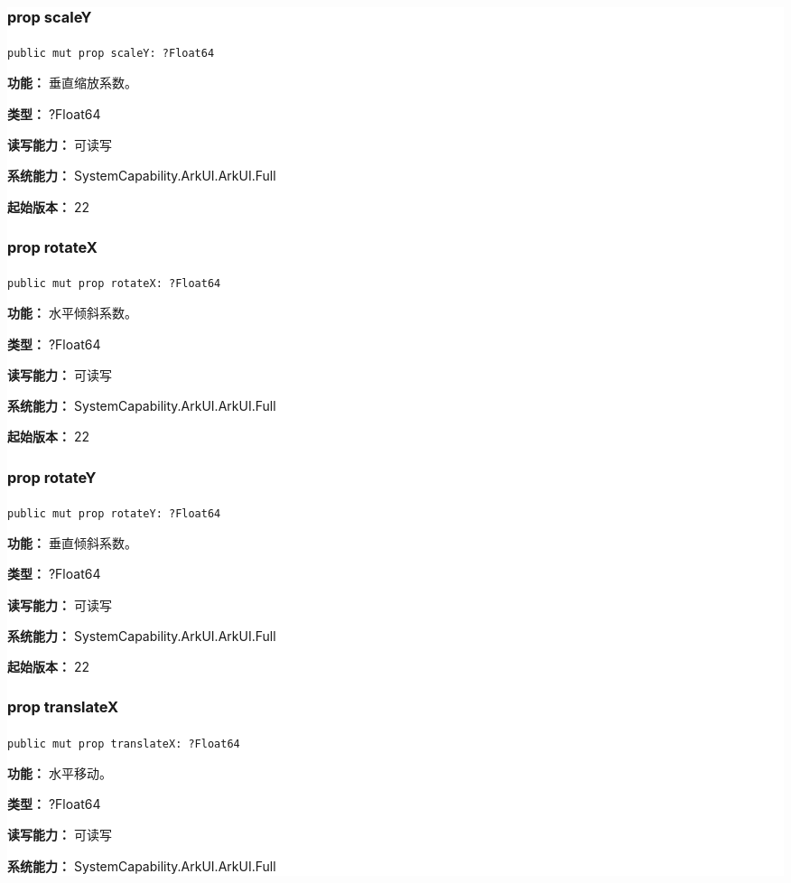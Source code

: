 ### prop scaleY

```cangjie
public mut prop scaleY: ?Float64
```

**功能：** 垂直缩放系数。

**类型：** ?Float64

**读写能力：** 可读写

**系统能力：** SystemCapability.ArkUI.ArkUI.Full

**起始版本：** 22

### prop rotateX

```cangjie
public mut prop rotateX: ?Float64
```

**功能：** 水平倾斜系数。

**类型：** ?Float64

**读写能力：** 可读写

**系统能力：** SystemCapability.ArkUI.ArkUI.Full

**起始版本：** 22

### prop rotateY

```cangjie
public mut prop rotateY: ?Float64
```

**功能：** 垂直倾斜系数。

**类型：** ?Float64

**读写能力：** 可读写

**系统能力：** SystemCapability.ArkUI.ArkUI.Full

**起始版本：** 22

### prop translateX

```cangjie
public mut prop translateX: ?Float64
```

**功能：** 水平移动。

**类型：** ?Float64

**读写能力：** 可读写

**系统能力：** SystemCapability.ArkUI.ArkUI.Full
